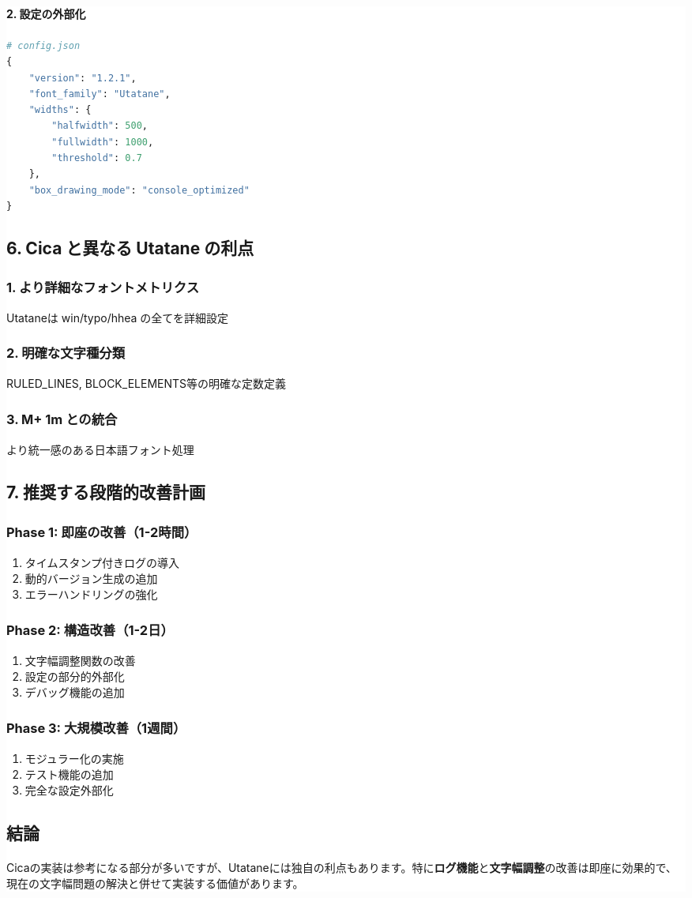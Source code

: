 #### 2. 設定の外部化
```python
# config.json
{
    "version": "1.2.1",
    "font_family": "Utatane",
    "widths": {
        "halfwidth": 500,
        "fullwidth": 1000,
        "threshold": 0.7
    },
    "box_drawing_mode": "console_optimized"
}
```

## 6. Cica と異なる Utatane の利点

### 1. より詳細なフォントメトリクス
Utataneは win/typo/hhea の全てを詳細設定

### 2. 明確な文字種分類
RULED_LINES, BLOCK_ELEMENTS等の明確な定数定義

### 3. M+ 1m との統合
より統一感のある日本語フォント処理

## 7. 推奨する段階的改善計画

### Phase 1: 即座の改善（1-2時間）
1. タイムスタンプ付きログの導入
2. 動的バージョン生成の追加
3. エラーハンドリングの強化

### Phase 2: 構造改善（1-2日）
1. 文字幅調整関数の改善
2. 設定の部分的外部化
3. デバッグ機能の追加

### Phase 3: 大規模改善（1週間）
1. モジュラー化の実施
2. テスト機能の追加
3. 完全な設定外部化

## 結論

Cicaの実装は参考になる部分が多いですが、Utataneには独自の利点もあります。特に**ログ機能**と**文字幅調整**の改善は即座に効果的で、現在の文字幅問題の解決と併せて実装する価値があります。